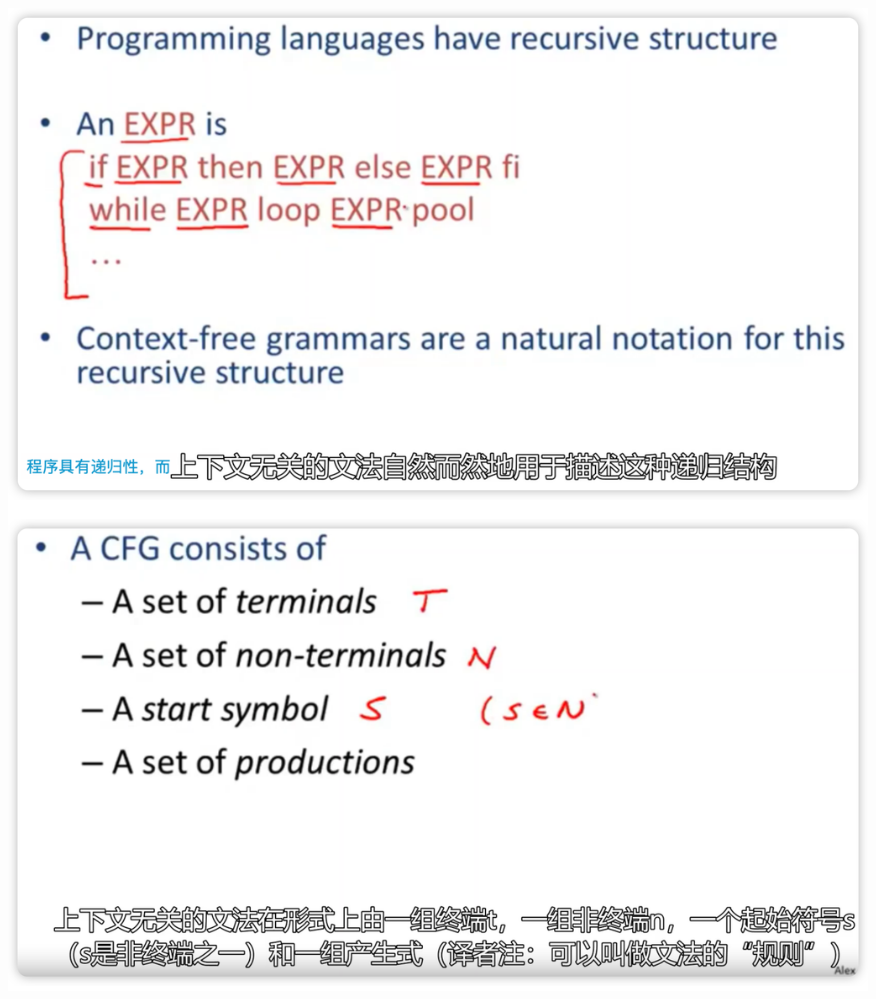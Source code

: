![image-20220413062057466](doc/pic/README/image-20220413062057466.png)

![image-20220413062127758](doc/pic/README/image-20220413062127758.png)
